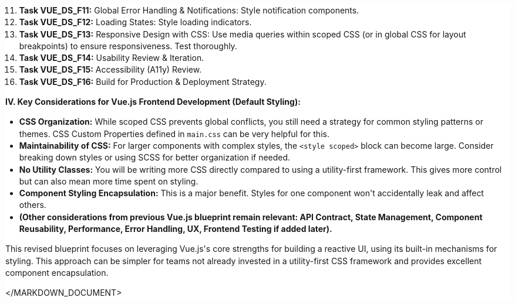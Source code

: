 11. **Task VUE_DS_F11:** Global Error Handling & Notifications: Style notification components.
12. **Task VUE_DS_F12:** Loading States: Style loading indicators.
13. **Task VUE_DS_F13:** Responsive Design with CSS: Use media queries within scoped CSS (or in global CSS for layout breakpoints) to ensure responsiveness. Test thoroughly.
14. **Task VUE_DS_F14:** Usability Review & Iteration.
15. **Task VUE_DS_F15:** Accessibility (A11y) Review.
16. **Task VUE_DS_F16:** Build for Production & Deployment Strategy.

**IV. Key Considerations for Vue.js Frontend Development (Default Styling):**

*   **CSS Organization:** While scoped CSS prevents global conflicts, you still need a strategy for common styling patterns or themes. CSS Custom Properties defined in `main.css` can be very helpful for this.
*   **Maintainability of CSS:** For larger components with complex styles, the `<style scoped>` block can become large. Consider breaking down styles or using SCSS for better organization if needed.
*   **No Utility Classes:** You will be writing more CSS directly compared to using a utility-first framework. This gives more control but can also mean more time spent on styling.
*   **Component Styling Encapsulation:** This is a major benefit. Styles for one component won't accidentally leak and affect others.
*   **(Other considerations from previous Vue.js blueprint remain relevant: API Contract, State Management, Component Reusability, Performance, Error Handling, UX, Frontend Testing if added later).**

This revised blueprint focuses on leveraging Vue.js's core strengths for building a reactive UI, using its built-in mechanisms for styling. This approach can be simpler for teams not already invested in a utility-first CSS framework and provides excellent component encapsulation.

</MARKDOWN_DOCUMENT>